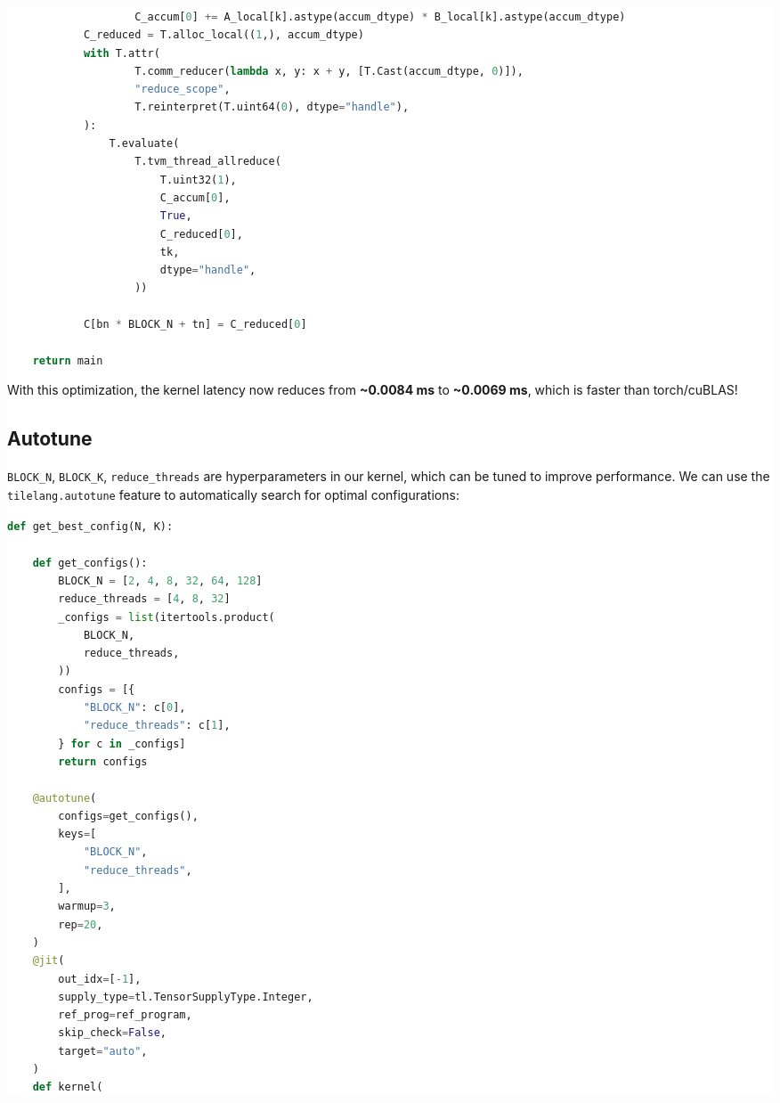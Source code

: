 ```python
                    C_accum[0] += A_local[k].astype(accum_dtype) * B_local[k].astype(accum_dtype)
            C_reduced = T.alloc_local((1,), accum_dtype)
            with T.attr(
                    T.comm_reducer(lambda x, y: x + y, [T.Cast(accum_dtype, 0)]),
                    "reduce_scope",
                    T.reinterpret(T.uint64(0), dtype="handle"),
            ):
                T.evaluate(
                    T.tvm_thread_allreduce(
                        T.uint32(1),
                        C_accum[0],
                        True,
                        C_reduced[0],
                        tk,
                        dtype="handle",
                    ))

            C[bn * BLOCK_N + tn] = C_reduced[0]

    return main
```

With this optimization, the kernel latency now reduces from **~0.0084 ms** to **~0.0069 ms**, which is faster than torch/cuBLAS!

## Autotune

`BLOCK_N`, `BLOCK_K`, `reduce_threads` are hyperparameters in our kernel, which can be tuned to improve performance. We can use the `tilelang.autotune` feature to automatically search for optimal configurations:

```python
def get_best_config(N, K):

    def get_configs():
        BLOCK_N = [2, 4, 8, 32, 64, 128]
        reduce_threads = [4, 8, 32]
        _configs = list(itertools.product(
            BLOCK_N,
            reduce_threads,
        ))
        configs = [{
            "BLOCK_N": c[0],
            "reduce_threads": c[1],
        } for c in _configs]
        return configs

    @autotune(
        configs=get_configs(),
        keys=[
            "BLOCK_N",
            "reduce_threads",
        ],
        warmup=3,
        rep=20,
    )
    @jit(
        out_idx=[-1],
        supply_type=tl.TensorSupplyType.Integer,
        ref_prog=ref_program,
        skip_check=False,
        target="auto",
    )
    def kernel(
```
